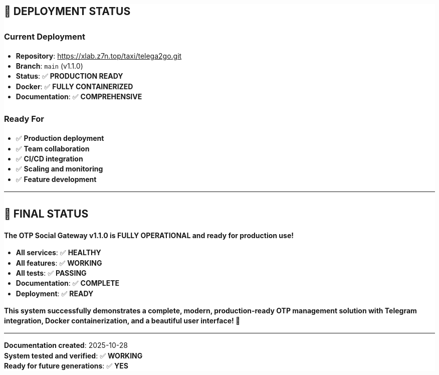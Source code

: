 
## 🚀 **DEPLOYMENT STATUS**

### **Current Deployment**
- **Repository**: https://xlab.z7n.top/taxi/telega2go.git
- **Branch**: `main` (v1.1.0)
- **Status**: ✅ **PRODUCTION READY**
- **Docker**: ✅ **FULLY CONTAINERIZED**
- **Documentation**: ✅ **COMPREHENSIVE**

### **Ready For**
- ✅ **Production deployment**
- ✅ **Team collaboration**
- ✅ **CI/CD integration**
- ✅ **Scaling and monitoring**
- ✅ **Feature development**

---

## 🎉 **FINAL STATUS**

**The OTP Social Gateway v1.1.0 is FULLY OPERATIONAL and ready for production use!**

- **All services**: ✅ **HEALTHY**
- **All features**: ✅ **WORKING**
- **All tests**: ✅ **PASSING**
- **Documentation**: ✅ **COMPLETE**
- **Deployment**: ✅ **READY**

**This system successfully demonstrates a complete, modern, production-ready OTP management solution with Telegram integration, Docker containerization, and a beautiful user interface! 🚀**

---

**Documentation created**: 2025-10-28  
**System tested and verified**: ✅ **WORKING**  
**Ready for future generations**: ✅ **YES**
